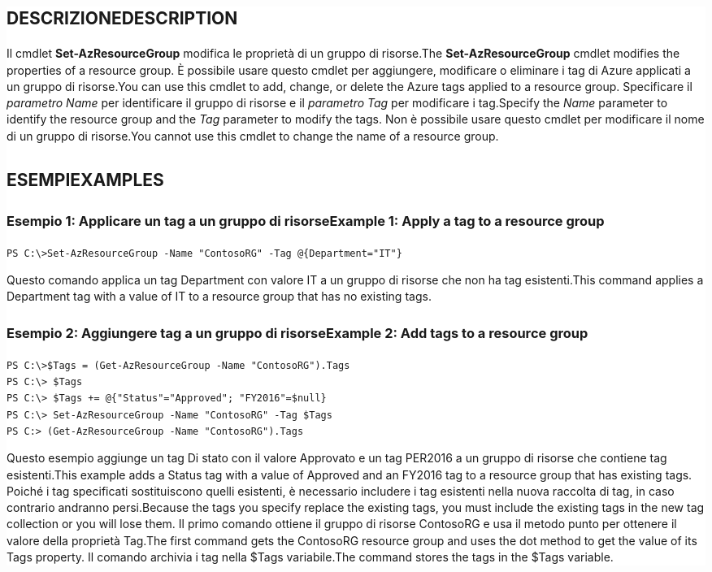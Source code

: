 ## <span data-ttu-id="12c4d-107">DESCRIZIONE</span><span class="sxs-lookup"><span data-stu-id="12c4d-107">DESCRIPTION</span></span>
<span data-ttu-id="12c4d-108">Il cmdlet **Set-AzResourceGroup** modifica le proprietà di un gruppo di risorse.</span><span class="sxs-lookup"><span data-stu-id="12c4d-108">The **Set-AzResourceGroup** cmdlet modifies the properties of a resource group.</span></span>
<span data-ttu-id="12c4d-109">È possibile usare questo cmdlet per aggiungere, modificare o eliminare i tag di Azure applicati a un gruppo di risorse.</span><span class="sxs-lookup"><span data-stu-id="12c4d-109">You can use this cmdlet to add, change, or delete the Azure tags applied to a resource group.</span></span>
<span data-ttu-id="12c4d-110">Specificare il *parametro Name* per identificare il gruppo di risorse e il *parametro Tag* per modificare i tag.</span><span class="sxs-lookup"><span data-stu-id="12c4d-110">Specify the *Name* parameter to identify the resource group and the *Tag* parameter to modify the tags.</span></span>
<span data-ttu-id="12c4d-111">Non è possibile usare questo cmdlet per modificare il nome di un gruppo di risorse.</span><span class="sxs-lookup"><span data-stu-id="12c4d-111">You cannot use this cmdlet to change the name of a resource group.</span></span>

## <span data-ttu-id="12c4d-112">ESEMPI</span><span class="sxs-lookup"><span data-stu-id="12c4d-112">EXAMPLES</span></span>

### <span data-ttu-id="12c4d-113">Esempio 1: Applicare un tag a un gruppo di risorse</span><span class="sxs-lookup"><span data-stu-id="12c4d-113">Example 1: Apply a tag to a resource group</span></span>
```
PS C:\>Set-AzResourceGroup -Name "ContosoRG" -Tag @{Department="IT"}
```

<span data-ttu-id="12c4d-114">Questo comando applica un tag Department con valore IT a un gruppo di risorse che non ha tag esistenti.</span><span class="sxs-lookup"><span data-stu-id="12c4d-114">This command applies a Department tag with a value of IT to a resource group that has no existing tags.</span></span>

### <span data-ttu-id="12c4d-115">Esempio 2: Aggiungere tag a un gruppo di risorse</span><span class="sxs-lookup"><span data-stu-id="12c4d-115">Example 2: Add tags to a resource group</span></span>
```
PS C:\>$Tags = (Get-AzResourceGroup -Name "ContosoRG").Tags
PS C:\> $Tags
PS C:\> $Tags += @{"Status"="Approved"; "FY2016"=$null}
PS C:\> Set-AzResourceGroup -Name "ContosoRG" -Tag $Tags
PS C:> (Get-AzResourceGroup -Name "ContosoRG").Tags
```

<span data-ttu-id="12c4d-116">Questo esempio aggiunge un tag Di stato con il valore Approvato e un tag PER2016 a un gruppo di risorse che contiene tag esistenti.</span><span class="sxs-lookup"><span data-stu-id="12c4d-116">This example adds a Status tag with a value of Approved and an FY2016 tag to a resource group that has existing tags.</span></span> <span data-ttu-id="12c4d-117">Poiché i tag specificati sostituiscono quelli esistenti, è necessario includere i tag esistenti nella nuova raccolta di tag, in caso contrario andranno persi.</span><span class="sxs-lookup"><span data-stu-id="12c4d-117">Because the tags you specify replace the existing tags, you must include the existing tags in the new tag collection or you will lose them.</span></span>
<span data-ttu-id="12c4d-118">Il primo comando ottiene il gruppo di risorse ContosoRG e usa il metodo punto per ottenere il valore della proprietà Tag.</span><span class="sxs-lookup"><span data-stu-id="12c4d-118">The first command gets the ContosoRG resource group and uses the dot method to get the value of its Tags property.</span></span> <span data-ttu-id="12c4d-119">Il comando archivia i tag nella $Tags variabile.</span><span class="sxs-lookup"><span data-stu-id="12c4d-119">The command stores the tags in the $Tags variable.</span></span>